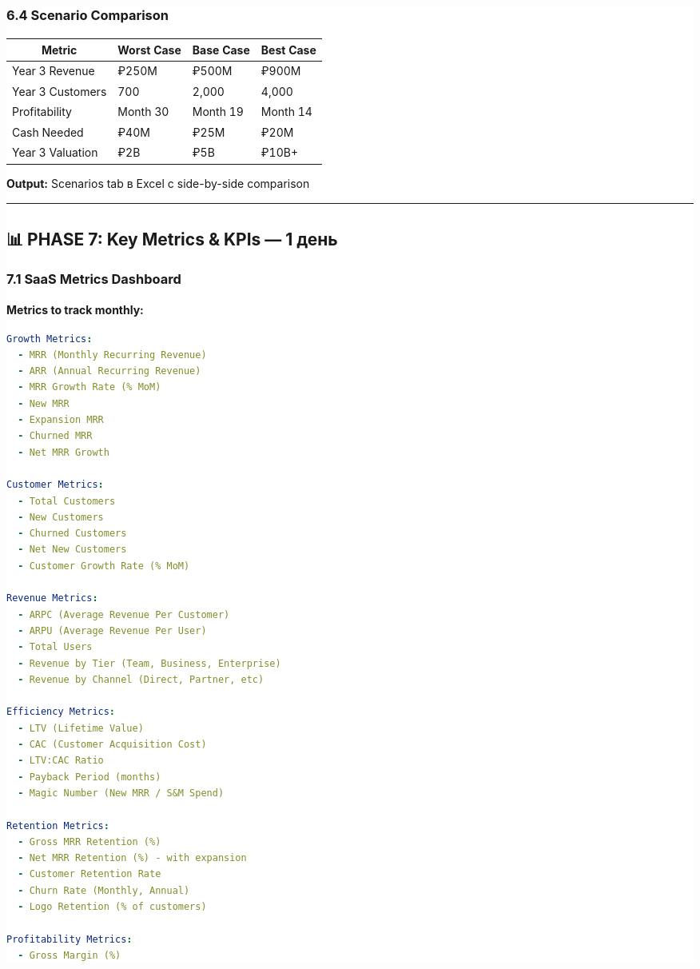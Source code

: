 
### 6.4 Scenario Comparison

| Metric | Worst Case | Base Case | Best Case |
|--------|------------|-----------|-----------|
| Year 3 Revenue | ₽250M | ₽500M | ₽900M |
| Year 3 Customers | 700 | 2,000 | 4,000 |
| Profitability | Month 30 | Month 19 | Month 14 |
| Cash Needed | ₽40M | ₽25M | ₽20M |
| Year 3 Valuation | ₽2B | ₽5B | ₽10B+ |

**Output:** Scenarios tab в Excel с side-by-side comparison

---

## 📊 PHASE 7: Key Metrics & KPIs — 1 день

### 7.1 SaaS Metrics Dashboard

**Metrics to track monthly:**

```yaml
Growth Metrics:
  - MRR (Monthly Recurring Revenue)
  - ARR (Annual Recurring Revenue)
  - MRR Growth Rate (% MoM)
  - New MRR
  - Expansion MRR
  - Churned MRR
  - Net MRR Growth

Customer Metrics:
  - Total Customers
  - New Customers
  - Churned Customers
  - Net New Customers
  - Customer Growth Rate (% MoM)

Revenue Metrics:
  - ARPC (Average Revenue Per Customer)
  - ARPU (Average Revenue Per User)
  - Total Users
  - Revenue by Tier (Team, Business, Enterprise)
  - Revenue by Channel (Direct, Partner, etc)

Efficiency Metrics:
  - LTV (Lifetime Value)
  - CAC (Customer Acquisition Cost)
  - LTV:CAC Ratio
  - Payback Period (months)
  - Magic Number (New MRR / S&M Spend)

Retention Metrics:
  - Gross MRR Retention (%)
  - Net MRR Retention (%) - with expansion
  - Customer Retention Rate
  - Churn Rate (Monthly, Annual)
  - Logo Retention (% of customers)

Profitability Metrics:
  - Gross Margin (%)
```